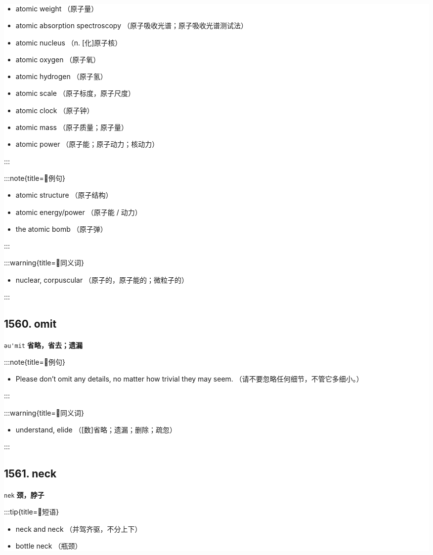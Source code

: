 - atomic weight （原子量）

- atomic absorption spectroscopy （原子吸收光谱；原子吸收光谱测试法）

- atomic nucleus （n. [化]原子核）

- atomic oxygen （原子氧）

- atomic hydrogen （原子氢）

- atomic scale （原子标度，原子尺度）

- atomic clock （原子钟）

- atomic mass （原子质量；原子量）

- atomic power （原子能；原子动力；核动力）

:::

:::note{title=🎤例句}

- atomic structure （原子结构）

- atomic energy/power （原子能 / 动力）

- the atomic bomb （原子弹）

:::

:::warning{title=🤔同义词}

- nuclear, corpuscular （原子的，原子能的；微粒子的）

:::


## 1560. omit

`əu'mit`  **省略，省去；遗漏**

:::note{title=🎤例句}

- Please don’t omit any details, no matter how trivial they may seem. （请不要忽略任何细节，不管它多细小。）

:::

:::warning{title=🤔同义词}

- understand, elide （[数]省略；遗漏；删除；疏忽）

:::


## 1561. neck

`nek`  **颈，脖子**

:::tip{title=🤩短语}

- neck and neck （并驾齐驱，不分上下）

- bottle neck （瓶颈）
